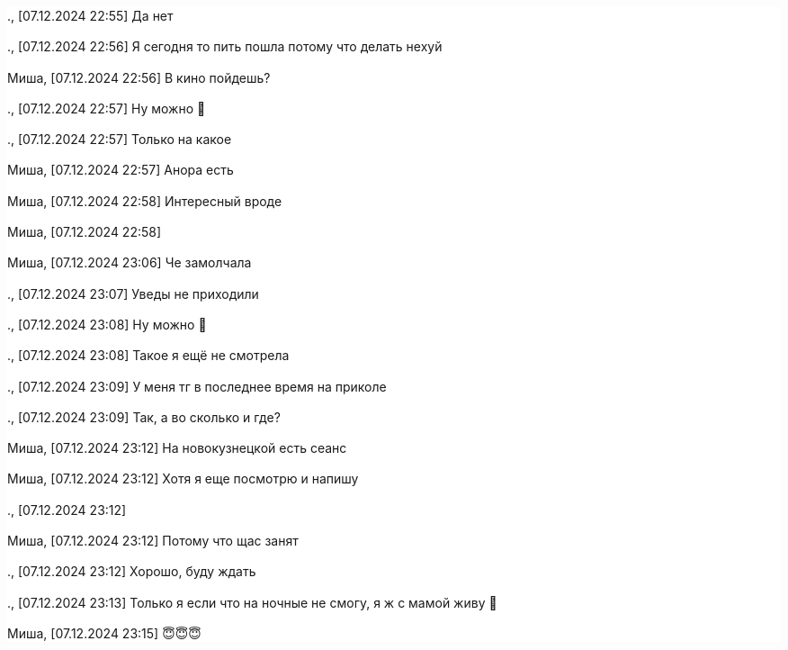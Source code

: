 ., [07.12.2024 22:55]
Да нет

., [07.12.2024 22:56]
Я сегодня то пить пошла потому что делать нехуй

Миша, [07.12.2024 22:56]
В кино пойдешь?

., [07.12.2024 22:57]
Ну можно 🤔

., [07.12.2024 22:57]
Только на какое

Миша, [07.12.2024 22:57]
Анора есть

Миша, [07.12.2024 22:58]
Интересный вроде

Миша, [07.12.2024 22:58]


Миша, [07.12.2024 23:06]
Че замолчала

., [07.12.2024 23:07]
Уведы не приходили

., [07.12.2024 23:08]
Ну можно 👀

., [07.12.2024 23:08]
Такое я ещё не смотрела

., [07.12.2024 23:09]
У меня тг в последнее время на приколе

., [07.12.2024 23:09]
Так, а во сколько и где?

Миша, [07.12.2024 23:12]
На новокузнецкой есть сеанс

Миша, [07.12.2024 23:12]
Хотя я еще посмотрю и напишу

., [07.12.2024 23:12]


Миша, [07.12.2024 23:12]
Потому что щас занят

., [07.12.2024 23:12]
Хорошо, буду ждать

., [07.12.2024 23:13]
Только я если что на ночные не смогу, я ж с мамой живу 🤪

Миша, [07.12.2024 23:15]
😇😇😇
